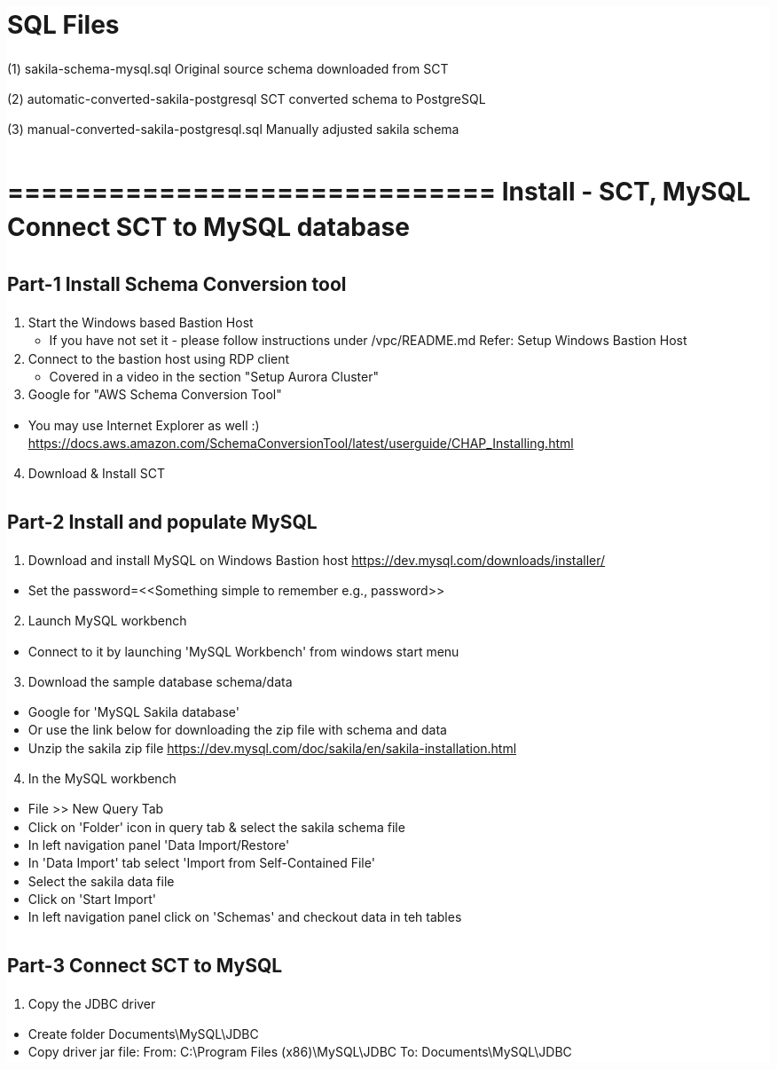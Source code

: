 SQL Files
=========
(1) sakila-schema-mysql.sql
Original source schema downloaded from SCT

(2) automatic-converted-sakila-postgresql
SCT converted schema to PostgreSQL

(3) manual-converted-sakila-postgresql.sql
Manually adjusted sakila schema 

=============================
Install - SCT, MySQL
Connect SCT to MySQL database
=============================

Part-1 Install Schema Conversion tool
-------------------------------------
1. Start the Windows based Bastion Host
   * If you have not set it - please follow instructions under
   /vpc/README.md   Refer: Setup Windows Bastion Host
2. Connect to the bastion host using RDP client
   * Covered in a video in the section "Setup Aurora Cluster"
3. Google for "AWS Schema Conversion Tool"
* You may use Internet Explorer as well :)
https://docs.aws.amazon.com/SchemaConversionTool/latest/userguide/CHAP_Installing.html

4. Download & Install SCT

Part-2 Install and populate MySQL
---------------------------------

1. Download and install MySQL on Windows Bastion host
https://dev.mysql.com/downloads/installer/

* Set the password=<<Something simple to remember e.g., password>>

2. Launch MySQL workbench
* Connect to it by launching 'MySQL Workbench' from windows start menu

3. Download the sample database schema/data
* Google for 'MySQL Sakila database'
* Or use the link below for downloading the zip file with schema and data
* Unzip the sakila zip file
https://dev.mysql.com/doc/sakila/en/sakila-installation.html


4. In the MySQL workbench
* File >> New Query Tab
* Click on 'Folder' icon in query tab & select the sakila schema file
* In left navigation panel 'Data Import/Restore'
* In 'Data Import' tab select 'Import from Self-Contained File'
* Select the sakila data file
* Click on 'Start Import'
* In left navigation panel click on 'Schemas' and checkout data in teh tables

Part-3 Connect SCT to MySQL
---------------------------
1. Copy the JDBC driver
* Create folder   Documents\MySQL\JDBC
* Copy driver jar file:
    From:   C:\Program Files (x86)\MySQL\JDBC
    To:     Documents\MySQL\JDBC
